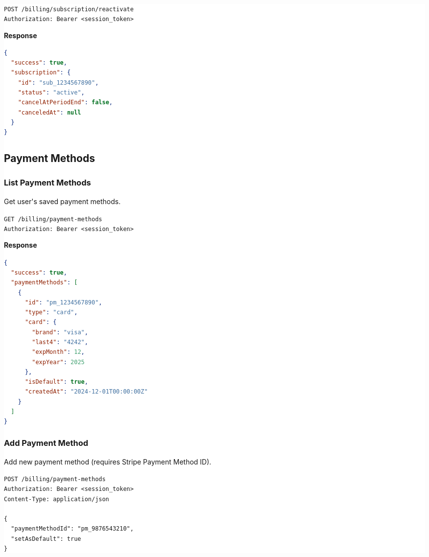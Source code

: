 ```http
POST /billing/subscription/reactivate
Authorization: Bearer <session_token>
```

**Response**
```json
{
  "success": true,
  "subscription": {
    "id": "sub_1234567890",
    "status": "active",
    "cancelAtPeriodEnd": false,
    "canceledAt": null
  }
}
```

## Payment Methods

### List Payment Methods
Get user's saved payment methods.

```http
GET /billing/payment-methods
Authorization: Bearer <session_token>
```

**Response**
```json
{
  "success": true,
  "paymentMethods": [
    {
      "id": "pm_1234567890",
      "type": "card",
      "card": {
        "brand": "visa",
        "last4": "4242",
        "expMonth": 12,
        "expYear": 2025
      },
      "isDefault": true,
      "createdAt": "2024-12-01T00:00:00Z"
    }
  ]
}
```

### Add Payment Method
Add new payment method (requires Stripe Payment Method ID).

```http
POST /billing/payment-methods
Authorization: Bearer <session_token>
Content-Type: application/json

{
  "paymentMethodId": "pm_9876543210",
  "setAsDefault": true
}
```
